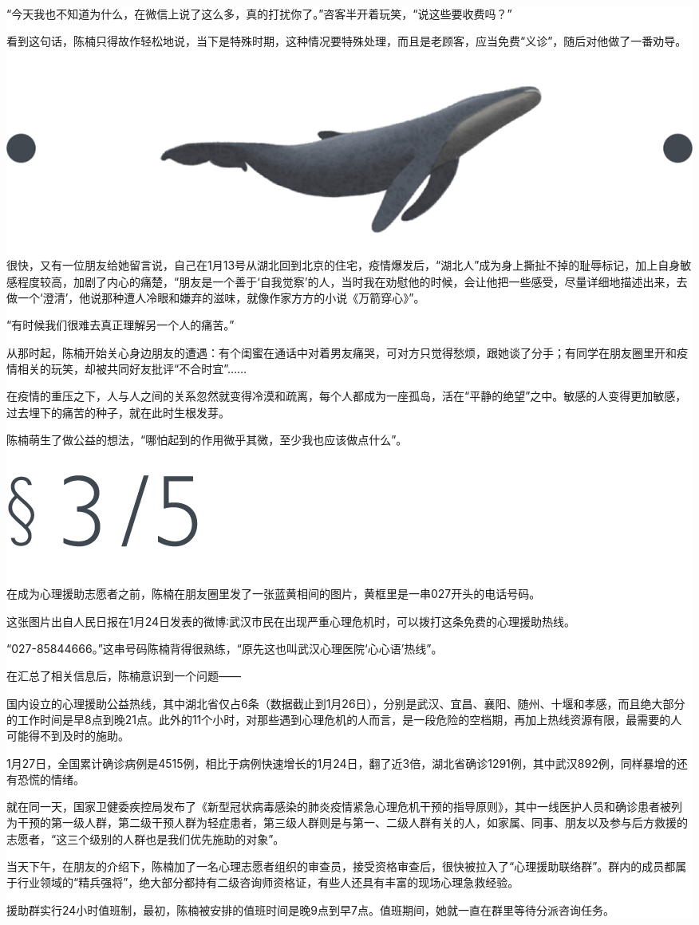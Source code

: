 “今天我也不知道为什么，在微信上说了这么多，真的打扰你了。”咨客半开着玩笑，“说这些要收费吗？”

看到这句话，陈楠只得故作轻松地说，当下是特殊时期，这种情况要特殊处理，而且是老顾客，应当免费“义诊”，随后对他做了一番劝导。

![](/images/post/22b5b4985a644d911e06063a22ebb14b.jpg)

很快，又有一位朋友给她留言说，自己在1月13号从湖北回到北京的住宅，疫情爆发后，“湖北人”成为身上撕扯不掉的耻辱标记，加上自身敏感程度较高，加剧了内心的痛楚，“朋友是一个善于‘自我觉察’的人，当时我在劝慰他的时候，会让他把一些感受，尽量详细地描述出来，去做一个‘澄清’，他说那种遭人冷眼和嫌弃的滋味，就像作家方方的小说《万箭穿心》”。

“有时候我们很难去真正理解另一个人的痛苦。”

从那时起，陈楠开始关心身边朋友的遭遇：有个闺蜜在通话中对着男友痛哭，可对方只觉得愁烦，跟她谈了分手；有同学在朋友圈里开和疫情相关的玩笑，却被共同好友批评“不合时宜”……

在疫情的重压之下，人与人之间的关系忽然就变得冷漠和疏离，每个人都成为一座孤岛，活在“平静的绝望”之中。敏感的人变得更加敏感，过去埋下的痛苦的种子，就在此时生根发芽。

陈楠萌生了做公益的想法，“哪怕起到的作用微乎其微，至少我也应该做点什么”。

![](/images/post/5b0d3c46f5e432df561129d6240680ed.jpg)

在成为心理援助志愿者之前，陈楠在朋友圈里发了一张蓝黄相间的图片，黄框里是一串027开头的电话号码。

这张图片出自人民日报在1月24日发表的微博∶武汉市民在出现严重心理危机时，可以拨打这条免费的心理援助热线。

“027-85844666。”这串号码陈楠背得很熟练，“原先这也叫武汉心理医院‘心心语’热线”。

在汇总了相关信息后，陈楠意识到一个问题——

国内设立的心理援助公益热线，其中湖北省仅占6条（数据截止到1月26日），分别是武汉、宜昌、襄阳、随州、十堰和孝感，而且绝大部分的工作时间是早8点到晚21点。此外的11个小时，对那些遇到心理危机的人而言，是一段危险的空档期，再加上热线资源有限，最需要的人可能得不到及时的施助。

1月27日，全国累计确诊病例是4515例，相比于病例快速增长的1月24日，翻了近3倍，湖北省确诊1291例，其中武汉892例，同样暴增的还有恐慌的情绪。

就在同一天，国家卫健委疾控局发布了《新型冠状病毒感染的肺炎疫情紧急心理危机干预的指导原则》，其中一线医护人员和确诊患者被列为干预的第一级人群，第二级干预人群为轻症患者，第三级人群则是与第一、二级人群有关的人，如家属、同事、朋友以及参与后方救援的志愿者，“这三个级别的人群也是我们优先施助的对象”。

当天下午，在朋友的介绍下，陈楠加了一名心理志愿者组织的审查员，接受资格审查后，很快被拉入了“心理援助联络群”。群内的成员都属于行业领域的“精兵强将”，绝大部分都持有二级咨询师资格证，有些人还具有丰富的现场心理急救经验。

援助群实行24小时值班制，最初，陈楠被安排的值班时间是晚9点到早7点。值班期间，她就一直在群里等待分派咨询任务。
